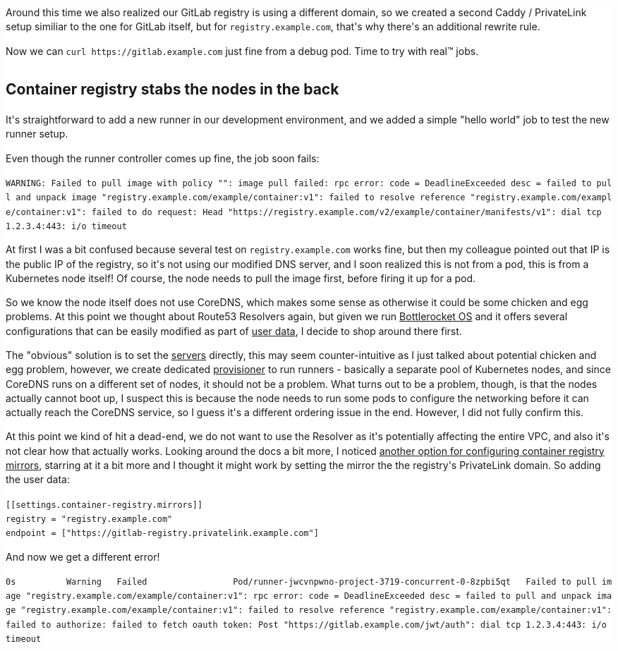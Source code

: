 Around this time we also realized our GitLab registry is using a different domain, so we created a second Caddy / PrivateLink setup similiar to the one for GitLab itself, but for `registry.example.com`, that's why there's an additional rewrite rule.

Now we can `curl https://gitlab.example.com` just fine from a debug pod. Time to try with real™ jobs.

## Container registry stabs the nodes in the back

It's straightforward to add a new runner in our development environment, and we added a simple "hello world" job to test the new runner setup.

Even though the runner controller comes up fine, the job soon fails:

```
WARNING: Failed to pull image with policy "": image pull failed: rpc error: code = DeadlineExceeded desc = failed to pull and unpack image "registry.example.com/example/container:v1": failed to resolve reference "registry.example.com/example/container:v1": failed to do request: Head "https://registry.example.com/v2/example/container/manifests/v1": dial tcp 1.2.3.4:443: i/o timeout
```

At first I was a bit confused because several test on `registry.example.com` works fine, but then my colleague pointed out that IP is the public IP of the registry, so it's not using our modified DNS server, and I soon realized this is not from a pod, this is from a Kubernetes node itself! Of course, the node needs to pull the image first, before firing it up for a pod.

So we know the node itself does not use CoreDNS, which makes some sense as otherwise it could be some chicken and egg problems. At this point we thought about Route53 Resolvers again, but given we run [Bottlerocket OS](https://bottlerocket.dev/) and it offers several configurations that can be easily modified as part of [user data](https://docs.aws.amazon.com/AWSEC2/latest/UserGuide/instancedata-add-user-data.html), I decide to shop around there first.

The "obvious" solution is to set the [servers](https://bottlerocket.dev/en/os/1.15.x/api/settings/dns/#name-servers) directly, this may seem counter-intuitive as I just talked about potential chicken and egg problem, however, we create dedicated [provisioner](https://karpenter.sh/docs/concepts/provisioners/) to run runners - basically a separate pool of Kubernetes nodes, and since CoreDNS runs on a different set of nodes, it should not be a problem. What turns out to be a problem, though, is that the nodes actually cannot boot up, I suspect this is because the node needs to run some pods to configure the networking before it can actually reach the CoreDNS service, so I guess it's a different ordering issue in the end. However, I did not fully confirm this.

At this point we kind of hit a dead-end, we do not want to use the Resolver as it's potentially affecting the entire VPC, and also it's not clear how that actually works. Looking around the docs a bit more, I noticed [another option for configuring container registry mirrors](https://bottlerocket.dev/en/os/1.15.x/api/settings/container-registry/#mirrors), starring at it a bit more and I thought it might work by setting the mirror the the registry's PrivateLink domain. So adding the user data:

```
[[settings.container-registry.mirrors]]
registry = "registry.example.com"
endpoint = ["https://gitlab-registry.privatelink.example.com"]
```

And now we get a different error!

```
0s          Warning   Failed                 Pod/runner-jwcvnpwno-project-3719-concurrent-0-8zpbi5qt   Failed to pull image "registry.example.com/example/container:v1": rpc error: code = DeadlineExceeded desc = failed to pull and unpack image "registry.example.com/example/container:v1": failed to resolve reference "registry.example.com/example/container:v1": failed to authorize: failed to fetch oauth token: Post "https://gitlab.example.com/jwt/auth": dial tcp 1.2.3.4:443: i/o timeout
```
